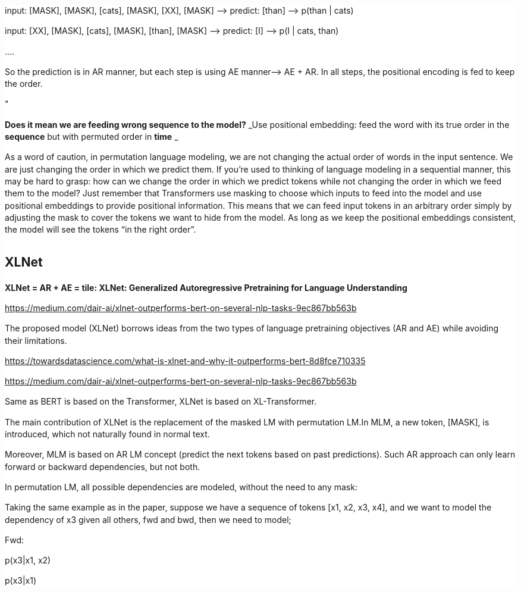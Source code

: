 input: [MASK], [MASK], [cats], [MASK], [XX], [MASK] --> predict: [than] --> p(than | cats)

input: [XX], [MASK], [cats], [MASK], [than], [MASK] --> predict: [I] --> p(I | cats, than)

....

So the prediction is in AR manner, but each step is using AE manner--> AE + AR.
In all steps, the positional encoding is fed to keep the order.

"

__Does it mean we are feeding wrong sequence to the model?__
_Use positional embedding: feed the word with its true order in the __sequence__ but with permuted order in __time__ _

As a word of caution, in permutation language modeling, we are not changing the actual order of words in the input sentence. We are just changing the order in which we predict them. If you’re used to thinking of language modeling in a sequential manner, this may be hard to grasp: how can we change the order in which we predict tokens while not changing the order in which we feed them to the model? Just remember that Transformers use masking to choose which inputs to feed into the model and use positional embeddings to provide positional information. This means that we can feed input tokens in an arbitrary order simply by adjusting the mask to cover the tokens we want to hide from the model. As long as we keep the positional embeddings consistent, the model will see the tokens “in the right order”.


## XLNet


__XLNet = AR + AE = tile: XLNet: Generalized Autoregressive Pretraining for Language Understanding__

https://medium.com/dair-ai/xlnet-outperforms-bert-on-several-nlp-tasks-9ec867bb563b

The proposed model (XLNet) borrows ideas from the two types of language pretraining objectives (AR and AE) while avoiding their limitations.

https://towardsdatascience.com/what-is-xlnet-and-why-it-outperforms-bert-8d8fce710335

https://medium.com/dair-ai/xlnet-outperforms-bert-on-several-nlp-tasks-9ec867bb563b



Same as BERT is based on the Transformer, XLNet is based on XL-Transformer.

The main contribution of XLNet is the replacement of the masked LM with permutation LM.In MLM, a new token, [MASK], is introduced, which not naturally found in normal text.

Moreover, MLM is based on AR LM concept (predict the next tokens based on past predictions). Such AR approach can only learn forward or backward dependencies, but not both.

In permutation LM, all possible dependencies are modeled, without the need to any mask:

Taking the same example as in the paper, suppose we have a sequence of tokens [x1, x2, x3, x4], and we want to model the dependency of x3 given all others, fwd and bwd, then we need to model;

Fwd:

p(x3|x1, x2)

p(x3|x1)
